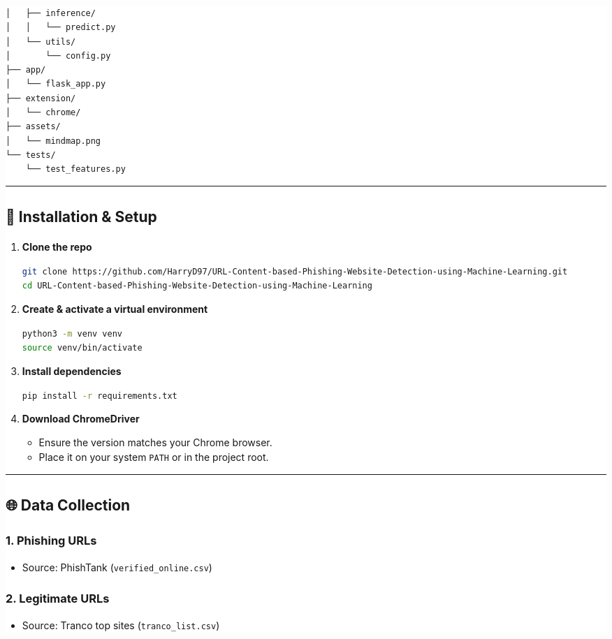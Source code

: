 ```
│   ├── inference/
│   │   └── predict.py
│   └── utils/
│       └── config.py
├── app/
│   └── flask_app.py
├── extension/
│   └── chrome/
├── assets/
│   └── mindmap.png
└── tests/
    └── test_features.py
```

---

## 🔧 Installation & Setup

1. **Clone the repo**

   ```bash
   git clone https://github.com/HarryD97/URL-Content-based-Phishing-Website-Detection-using-Machine-Learning.git
   cd URL-Content-based-Phishing-Website-Detection-using-Machine-Learning
   ```

2. **Create & activate a virtual environment**

   ```bash
   python3 -m venv venv
   source venv/bin/activate
   ```

3. **Install dependencies**

   ```bash
   pip install -r requirements.txt
   ```

4. **Download ChromeDriver**

   - Ensure the version matches your Chrome browser.
   - Place it on your system `PATH` or in the project root.

---

## 🌐 Data Collection

### 1. Phishing URLs

- Source: PhishTank (`verified_online.csv`)

### 2. Legitimate URLs

- Source: Tranco top sites (`tranco_list.csv`)
